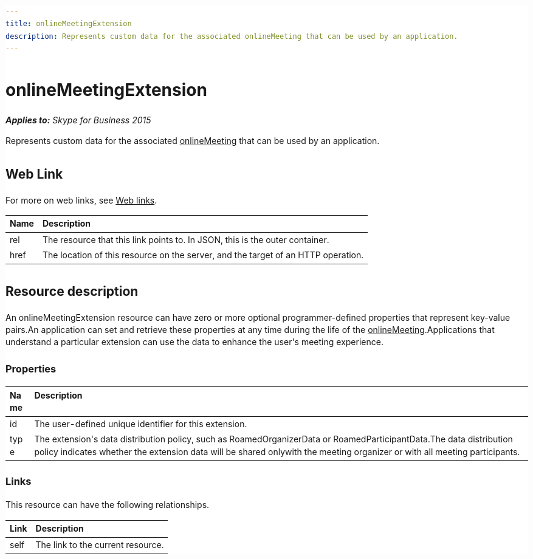 ```yaml
---
title: onlineMeetingExtension
description: Represents custom data for the associated onlineMeeting that can be used by an application.
---
```


# onlineMeetingExtension

 _**Applies to:** Skype for Business 2015_


Represents custom data for the associated [onlineMeeting](onlineMeeting_ref.md) that can be used by an application. 
            

## Web Link
<a name = "sectionSection0"> </a>

For more on web links, see [Web links](WebLinks.md).


|Name|Description|
|:-----|:-----|
|rel|The resource that this link points to. In JSON, this is the outer container.|
|href|The location of this resource on the server, and the target of an HTTP operation.|

## Resource description
<a name = "sectionSection1"> </a>

An onlineMeetingExtension resource can have zero or more optional programmer-defined properties that represent key-value pairs.An application can set and retrieve these properties at any time during the life of the [onlineMeeting](onlineMeeting_ref.md).Applications that understand a particular extension can use the data to enhance the user's meeting experience.

### Properties



|Name|Description|
|:-----|:-----|
|id|The user-defined unique identifier for this extension.|
|type|The extension's data distribution policy, such as RoamedOrganizerData or RoamedParticipantData.The data distribution policy indicates whether the extension data will be shared onlywith the meeting organizer or with all meeting participants.|

### Links



This resource can have the following relationships.

|Link|Description|
|:-----|:-----|
|self|The link to the current resource.|
